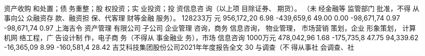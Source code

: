 资产收购
和处置；债
务重整；股
权投资；实
业投资；投
资信息咨
询（以上项
目除证券、
期货）。
（未
经金融等
监管部门
批准，不得
从事向公
众融资存
款、融资担
保、代客理
财等金融
服务）。
128233万
元
956,172,20
6.98
-439,659,6
49.00
0.00
-98,671,74
0.97
-98,671,74
0.97
上海吉令
资产管理
有限公司
子公司
企业管理
咨询，商务
信息咨询，
物业管理，
市场营销
策划，企业
形象策划，
计算机网
络工程，广
告设计制
作，电子商
务（不得从
事金融业
务），市场
信息咨询
1000万元
478,042,96
1.68
-175,735,8
47.75
94,339.62
-16,365,09
8.99
-160,581,4
28.42
吉艾科技集团股份公司2021年年度报告全文
30
与调查（不
得从事社
会调查、社